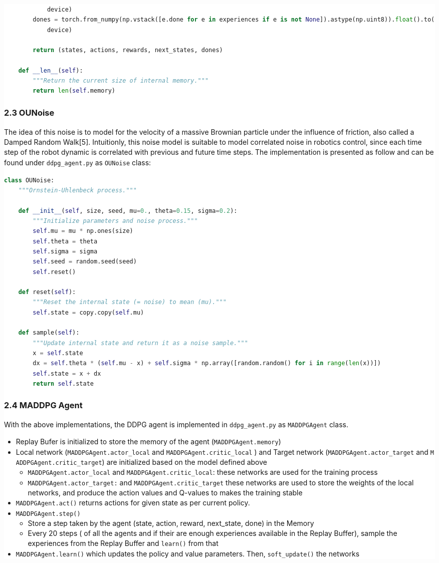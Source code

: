 ```python
            device)
        dones = torch.from_numpy(np.vstack([e.done for e in experiences if e is not None]).astype(np.uint8)).float().to(
            device)

        return (states, actions, rewards, next_states, dones)

    def __len__(self):
        """Return the current size of internal memory."""
        return len(self.memory)
```
### 2.3 OUNoise
The idea of this noise is to model for the velocity of a massive Brownian particle under the influence of friction, also called a Damped Random Walk[5]. Intuitionly, this noise model is suitable to model correlated noise in robotics control, since each time step of the robot dynamic is correlated with previous and future time steps. The implementation is presented as follow and can be found under `ddpg_agent.py` as `OUNoise` class:
```python
class OUNoise:
    """Ornstein-Uhlenbeck process."""

    def __init__(self, size, seed, mu=0., theta=0.15, sigma=0.2):
        """Initialize parameters and noise process."""
        self.mu = mu * np.ones(size)
        self.theta = theta
        self.sigma = sigma
        self.seed = random.seed(seed)
        self.reset()

    def reset(self):
        """Reset the internal state (= noise) to mean (mu)."""
        self.state = copy.copy(self.mu)

    def sample(self):
        """Update internal state and return it as a noise sample."""
        x = self.state
        dx = self.theta * (self.mu - x) + self.sigma * np.array([random.random() for i in range(len(x))])
        self.state = x + dx
        return self.state
```

### 2.4 MADDPG Agent

With the above implementations, the DDPG agent is implemented in `ddpg_agent.py` as `MADDPGAgent` class.

- Replay Bufer is initialized to store the memory of the agent (`MADDPGAgent.memory`)
- Local network (`MADDPGAgent.actor_local` and `MADDPGAgent.critic_local` )  and Target network (`MADDPGAgent.actor_target` and `MADDPGAgent.critic_target`) are initialized based on the model defined above
    - `MADDPGAgent.actor_local` and `MADDPGAgent.critic_local`: these networks are used for the training process
    - `MADDPGAgent.actor_target:` and `MADDPGAgent.critic_target` these networks are used to store the weights of the local networks, and produce the action values and Q-values to makes the training stable
- `MADDPGAgent.act()` returns actions for given state as per current policy.
- `MADDPGAgent.step()` 
    - Store a step taken by the agent (state, action, reward, next_state, done) in the Memory
    - Every 20 steps ( of all the agents and if their are enough experiences available in the Replay Buffer), sample the experiences from the Replay Buffer and `learn()` from that
- `MADDPGAgent.learn()` which updates the policy and value parameters. Then, `soft_update()` the networks

[//]: # (Image References)
[image1]: https://user-images.githubusercontent.com/10624937/43851024-320ba930-9aff-11e8-8493-ee547c6af349.gif "Trained Agent"